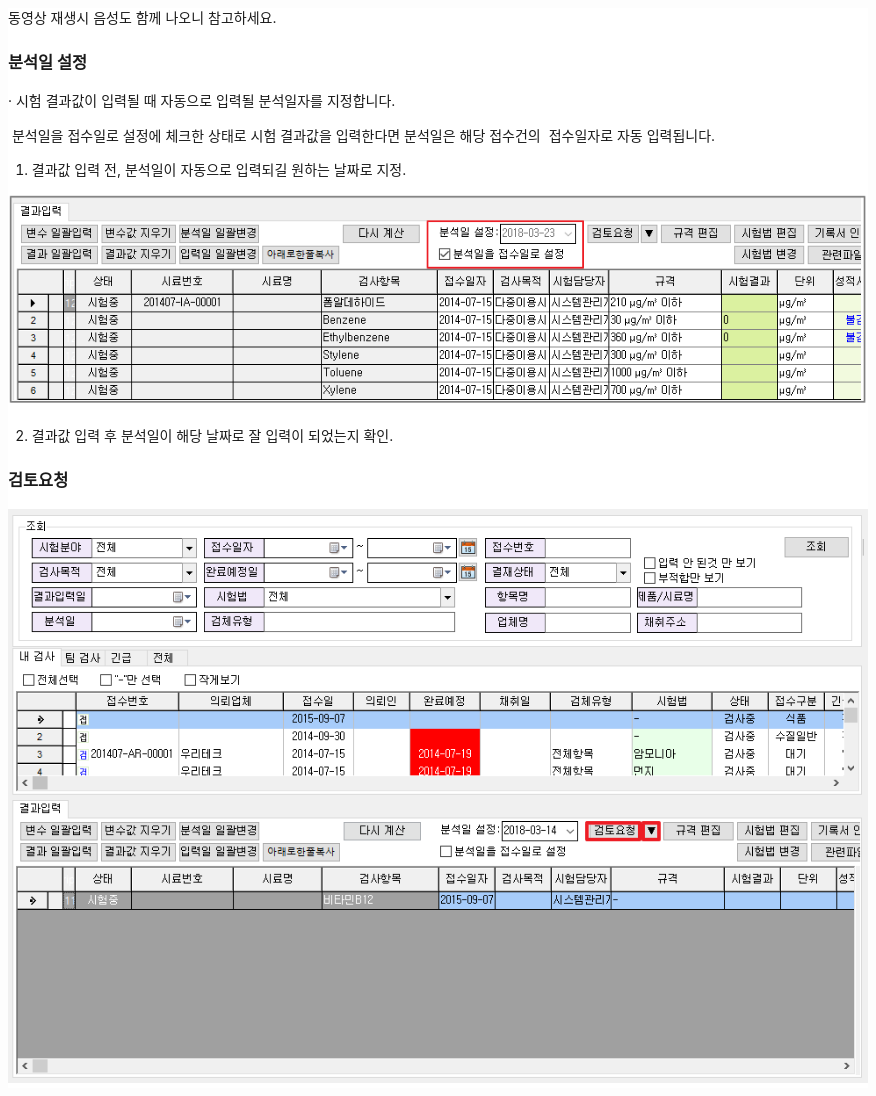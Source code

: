 동영상 재생시 음성도 함께 나오니 참고하세요.

### 분석일 설정

· 시험 결과값이 입력될 때 자동으로 입력될 분석일자를 지정합니다.

 분석일을 접수일로 설정에 체크한 상태로 시험 결과값을 입력한다면 분석일은 해당 접수건의  접수일자로 자동 입력됩니다.

  
1. 결과값 입력 전, 분석일이 자동으로 입력되길 원하는 날짜로 지정.

![](/assets/004측정분석관리/197날짜확인.png)  
  
2. 결과값 입력 후 분석일이 해당 날짜로 잘 입력이 되었는지 확인.

### 검토요청

![](/assets/004측정분석관리/249검토요청.png)
